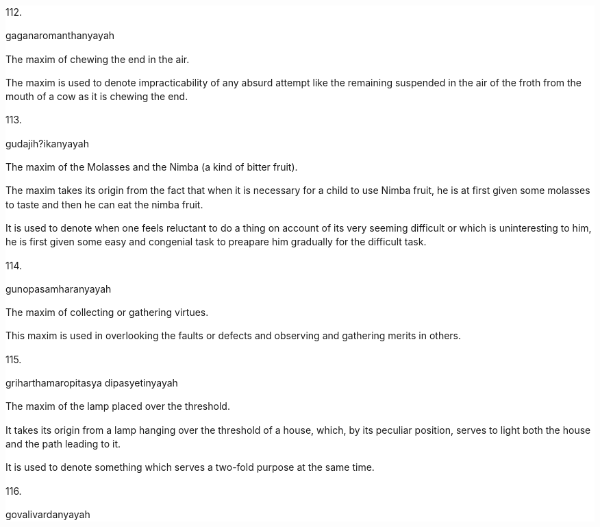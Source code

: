 
112\.

gaganaromanthanyayah



The maxim of chewing the end in the air.



The maxim is used to denote impracticability of any absurd attempt like the remaining suspended in the air of the froth from the mouth of a cow as it is chewing the end.



113\.

gudajih?ikanyayah



The maxim of the Molasses and the Nimba (a kind of bitter fruit).



The maxim takes its origin from the fact that when it is necessary for a child to use Nimba fruit, he is at first given some molasses to taste and then he can eat the nimba fruit.

It is used to denote when one feels reluctant to do a thing on account of its very seeming difficult or which is uninteresting to him, he is first given some easy and congenial task to preapare him gradually for the difficult task.



114\.

gunopasamharanyayah



The maxim of collecting or gathering virtues.



This maxim is used in overlooking the faults or defects and observing and gathering merits in others.



115\.

griharthamaropitasya dipasyetinyayah



The maxim of the lamp placed over the threshold.



It takes its origin from a lamp hanging over the threshold of a house, which, by its peculiar position, serves to light both the house and the path leading to it.

It is used to denote something which serves a two-fold purpose at the same time.



116\.

govalivardanyayah
